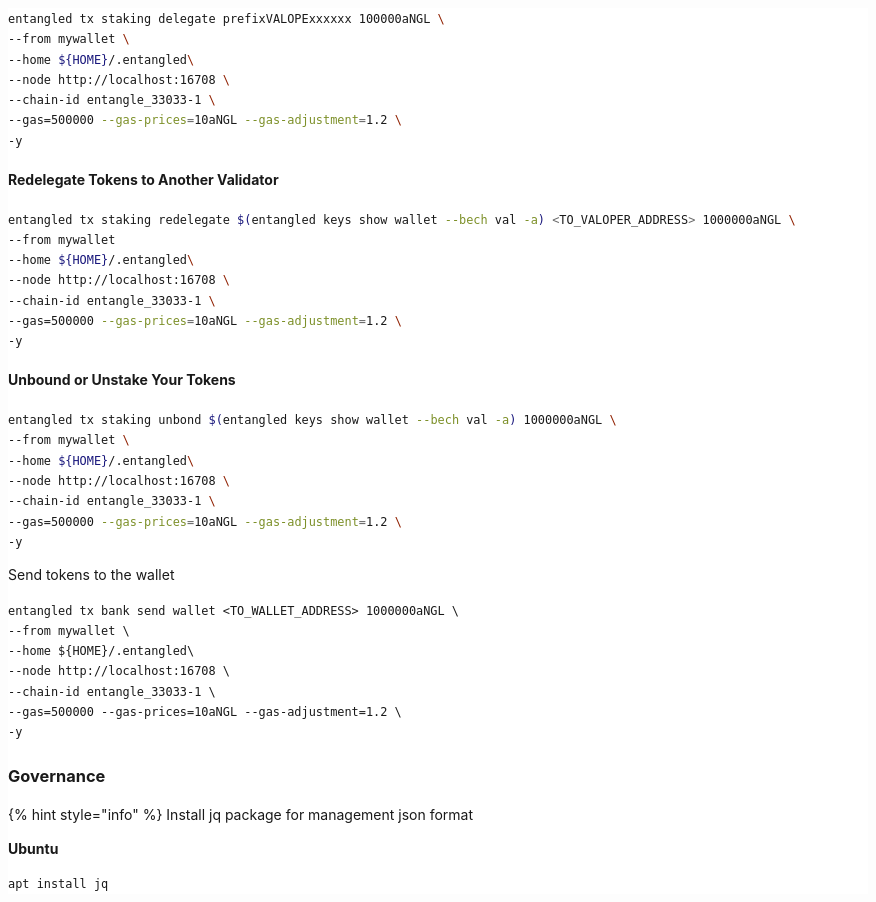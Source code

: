 ```bash
entangled tx staking delegate prefixVALOPExxxxxx 100000aNGL \ 
--from mywallet \
--home ${HOME}/.entangled\
--node http://localhost:16708 \
--chain-id entangle_33033-1 \
--gas=500000 --gas-prices=10aNGL --gas-adjustment=1.2 \
-y
```

#### Redelegate Tokens to Another Validator

```bash
entangled tx staking redelegate $(entangled keys show wallet --bech val -a) <TO_VALOPER_ADDRESS> 1000000aNGL \
--from mywallet 
--home ${HOME}/.entangled\
--node http://localhost:16708 \
--chain-id entangle_33033-1 \
--gas=500000 --gas-prices=10aNGL --gas-adjustment=1.2 \
-y 
```

#### Unbound or Unstake Your Tokens

```bash
entangled tx staking unbond $(entangled keys show wallet --bech val -a) 1000000aNGL \
--from mywallet \
--home ${HOME}/.entangled\
--node http://localhost:16708 \
--chain-id entangle_33033-1 \
--gas=500000 --gas-prices=10aNGL --gas-adjustment=1.2 \
-y 
```

Send tokens to the wallet

```
entangled tx bank send wallet <TO_WALLET_ADDRESS> 1000000aNGL \
--from mywallet \
--home ${HOME}/.entangled\
--node http://localhost:16708 \
--chain-id entangle_33033-1 \
--gas=500000 --gas-prices=10aNGL --gas-adjustment=1.2 \
-y 
```

### Governance

{% hint style="info" %}
Install jq package for management json format

**Ubuntu**

`apt install jq`
